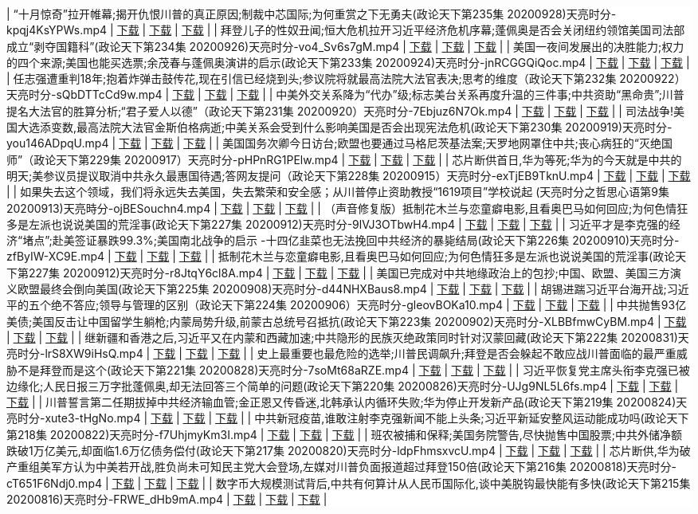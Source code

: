 | “十月惊奇”拉开帷幕;揭开仇恨川普的真正原因;制裁中芯国际;为何重赏之下无勇夫(政论天下第235集 20200928)天亮时分-kpqj4KsYPWs.mp4 | [下载](https://y2mate.com/zh-cn/search/kpqj4KsYPWs) | [下载](../channels/tianliang/_kpqj4KsYPWs.srt?raw=true) | [下载](../channels/tianliang/_kpqj4KsYPWs.tw.srt?raw=true) | 
| 拜登儿子的性奴丑闻;恒大危机拉开习近平经济危机序幕;蓬佩奥是否会关闭纽约领馆美国司法部成立“剥夺国籍科”(政论天下第234集 20200926)天亮时分-vo4_Sv6s7gM.mp4 | [下载](https://y2mate.com/zh-cn/search/vo4_Sv6s7gM) | [下载](../channels/tianliang/_vo4_Sv6s7gM.srt?raw=true) | [下载](../channels/tianliang/_vo4_Sv6s7gM.tw.srt?raw=true) | 
| 美国一夜间发展出的决胜能力;权力的四个来源;美国也能买选票;余茂春与蓬佩奥演讲的启示(政论天下第233集 20200924)天亮时分-jnRCGGQiQoc.mp4 | [下载](https://y2mate.com/zh-cn/search/jnRCGGQiQoc) | [下载](../channels/tianliang/_jnRCGGQiQoc.srt?raw=true) | [下载](../channels/tianliang/_jnRCGGQiQoc.tw.srt?raw=true) | 
| 任志强遭重判18年;抱着炸弹击鼓传花,现在引信已经烧到头;参议院将就最高法院大法官表决;思考的维度（政论天下第232集 20200922）天亮时分-sQbDTTcCd9w.mp4 | [下载](https://y2mate.com/zh-cn/search/sQbDTTcCd9w) | [下载](../channels/tianliang/_sQbDTTcCd9w.srt?raw=true) | [下载](../channels/tianliang/_sQbDTTcCd9w.tw.srt?raw=true) | 
| 中美外交关系降为“代办”级;标志美台关系再度升温的三件事;中共资助“黑命贵”;川普提名大法官的胜算分析;“君子爱人以德”（政论天下第231集 20200920）天亮时分-7Ebjuz6N7Ok.mp4 | [下载](https://y2mate.com/zh-cn/search/7Ebjuz6N7Ok) | [下载](../channels/tianliang/_7Ebjuz6N7Ok.srt?raw=true) | [下载](../channels/tianliang/_7Ebjuz6N7Ok.tw.srt?raw=true) | 
| 司法战争!美国大选添变数,最高法院大法官金斯伯格病逝;中美关系会受到什么影响美国是否会出现宪法危机(政论天下第230集 20200919)天亮时分-you146ADpqU.mp4 | [下载](https://y2mate.com/zh-cn/search/you146ADpqU) | [下载](../channels/tianliang/_you146ADpqU.srt?raw=true) | [下载](../channels/tianliang/_you146ADpqU.tw.srt?raw=true) | 
| 美国国务次卿今日访台;欧盟也要通过马格尼茨基法案;天罗地网罩住中共;丧心病狂的“灭绝国师”（政论天下第229集 20200917）天亮时分-pHPnRG1PElw.mp4 | [下载](https://y2mate.com/zh-cn/search/pHPnRG1PElw) | [下载](../channels/tianliang/_pHPnRG1PElw.srt?raw=true) | [下载](../channels/tianliang/_pHPnRG1PElw.tw.srt?raw=true) | 
| 芯片断供首日,华为等死;华为的今天就是中共的明天;美参议员提议取消中共永久最惠国待遇;答网友提问（政论天下第228集 20200915）天亮时分-exTjEB9TknU.mp4 | [下载](https://y2mate.com/zh-cn/search/exTjEB9TknU) | [下载](../channels/tianliang/_exTjEB9TknU.srt?raw=true) | [下载](../channels/tianliang/_exTjEB9TknU.tw.srt?raw=true) | 
| 如果失去这个领域，我们将永远失去美国，失去繁荣和安全感；从川普停止资助教授“1619项目”学校说起 (天亮时分之哲思心语第9集20200913)天亮時分-ojBESouchn4.mp4 | [下载](https://y2mate.com/zh-cn/search/ojBESouchn4) | [下载](../channels/tianliang/_ojBESouchn4.srt?raw=true) | [下载](../channels/tianliang/_ojBESouchn4.tw.srt?raw=true) | 
| （声音修复版）抵制花木兰与恋童癖电影,且看奥巴马如何回应;为何色情狂多是左派也说说美国的荒淫事(政论天下第227集 20200912)天亮时分-9lVJ3OTbwH4.mp4 | [下载](https://y2mate.com/zh-cn/search/9lVJ3OTbwH4) | [下载](../channels/tianliang/_9lVJ3OTbwH4.srt?raw=true) | [下载](../channels/tianliang/_9lVJ3OTbwH4.tw.srt?raw=true) | 
| 习近平才是李克强的经济“堵点”;赴美签证暴跌99.3%;美国南北战争的启示 -十四亿韭菜也无法挽回中共经济的暴毙结局(政论天下第226集 20200910)天亮时分-zfByIW-XC9E.mp4 | [下载](https://y2mate.com/zh-cn/search/zfByIW-XC9E) | [下载](../channels/tianliang/_zfByIW-XC9E.srt?raw=true) | [下载](../channels/tianliang/_zfByIW-XC9E.tw.srt?raw=true) | 
| 抵制花木兰与恋童癖电影,且看奥巴马如何回应;为何色情狂多是左派也说说美国的荒淫事(政论天下第227集 20200912)天亮时分-r8JtqY6cl8A.mp4 | [下载](https://y2mate.com/zh-cn/search/r8JtqY6cl8A) | [下载](../channels/tianliang/_r8JtqY6cl8A.srt?raw=true) | [下载](../channels/tianliang/_r8JtqY6cl8A.tw.srt?raw=true) | 
| 美国已完成对中共地缘政治上的包抄;中国、欧盟、美国三方演义欧盟最终会倒向美国(政论天下第225集 20200908)天亮时分-d44NHXBaus8.mp4 | [下载](https://y2mate.com/zh-cn/search/d44NHXBaus8) | [下载](../channels/tianliang/_d44NHXBaus8.srt?raw=true) | [下载](../channels/tianliang/_d44NHXBaus8.tw.srt?raw=true) | 
| 胡锡进踹习近平台海开战;习近平的五个绝不答应;领导与管理的区别（政论天下第224集 20200906）天亮时分-gleovBOKa10.mp4 | [下载](https://y2mate.com/zh-cn/search/gleovBOKa10) | [下载](../channels/tianliang/_gleovBOKa10.srt?raw=true) | [下载](../channels/tianliang/_gleovBOKa10.tw.srt?raw=true) | 
| 中共抛售93亿美债;美国反击让中国留学生躺枪;内蒙局势升级,前蒙古总统号召抵抗(政论天下第223集 20200902)天亮时分-XLBBfmwCyBM.mp4 | [下载](https://y2mate.com/zh-cn/search/XLBBfmwCyBM) | [下载](../channels/tianliang/_XLBBfmwCyBM.srt?raw=true) | [下载](../channels/tianliang/_XLBBfmwCyBM.tw.srt?raw=true) | 
| 继新疆和香港之后,习近平又在内蒙和西藏加速;中共隐形的民族灭绝政策同时针对汉蒙回藏(政论天下第222集 20200831)天亮时分-lrS8XW9iHsQ.mp4 | [下载](https://y2mate.com/zh-cn/search/lrS8XW9iHsQ) | [下载](../channels/tianliang/_lrS8XW9iHsQ.srt?raw=true) | [下载](../channels/tianliang/_lrS8XW9iHsQ.tw.srt?raw=true) | 
| 史上最重要也最危险的选举;川普民调飙升;拜登是否会躲起不敢应战川普面临的最严重威胁不是拜登而是这个(政论天下第221集 20200828)天亮时分-7soMt68aRZE.mp4 | [下载](https://y2mate.com/zh-cn/search/7soMt68aRZE) | [下载](../channels/tianliang/_7soMt68aRZE.srt?raw=true) | [下载](../channels/tianliang/_7soMt68aRZE.tw.srt?raw=true) | 
| 习近平恢复党主席头衔李克强已被边缘化;人民日报三万字批蓬佩奥,却无法回答三个简单的问题(政论天下第220集 20200826)天亮时分-UJg9NL5L6fs.mp4 | [下载](https://y2mate.com/zh-cn/search/UJg9NL5L6fs) | [下载](../channels/tianliang/_UJg9NL5L6fs.srt?raw=true) | [下载](../channels/tianliang/_UJg9NL5L6fs.tw.srt?raw=true) | 
| 川普誓言第二任期拔掉中共经济输血管;金正恩又传昏迷,北韩承认内循环失败;华为停止开发新产品(政论天下第219集 20200824)天亮时分-xute3-tHgNo.mp4 | [下载](https://y2mate.com/zh-cn/search/xute3-tHgNo) | [下载](../channels/tianliang/_xute3-tHgNo.srt?raw=true) | [下载](../channels/tianliang/_xute3-tHgNo.tw.srt?raw=true) | 
| 中共新冠疫苗,谁敢注射李克强新闻不能上头条;习近平新延安整风运动能成功吗(政论天下第218集 20200822)天亮时分-f7UhjmyKm3I.mp4 | [下载](https://y2mate.com/zh-cn/search/f7UhjmyKm3I) | [下载](../channels/tianliang/_f7UhjmyKm3I.srt?raw=true) | [下载](../channels/tianliang/_f7UhjmyKm3I.tw.srt?raw=true) | 
| 班农被捕和保释;美国务院警告,尽快抛售中国股票;中共外储净额跌破1万亿美元,却面临1.6万亿债务偿付(政论天下第217集 20200820)天亮时分-ldpFhmsxvcU.mp4 | [下载](https://y2mate.com/zh-cn/search/ldpFhmsxvcU) | [下载](../channels/tianliang/_ldpFhmsxvcU.srt?raw=true) | [下载](../channels/tianliang/_ldpFhmsxvcU.tw.srt?raw=true) | 
| 芯片断供,华为破产重组美军方认为中美若开战,胜负尚未可知民主党大会登场,左媒对川普负面报道超过拜登150倍(政论天下第216集 20200818)天亮时分-cT651F6Ndj0.mp4 | [下载](https://y2mate.com/zh-cn/search/cT651F6Ndj0) | [下载](../channels/tianliang/_cT651F6Ndj0.srt?raw=true) | [下载](../channels/tianliang/_cT651F6Ndj0.tw.srt?raw=true) | 
| 数字币大规模测试背后,中共有何算计从人民币国际化,谈中美脱钩最快能有多快(政论天下第215集 20200816)天亮时分-FRWE_dHb9mA.mp4 | [下载](https://y2mate.com/zh-cn/search/FRWE_dHb9mA) | [下载](../channels/tianliang/_FRWE_dHb9mA.srt?raw=true) | [下载](../channels/tianliang/_FRWE_dHb9mA.tw.srt?raw=true) | 